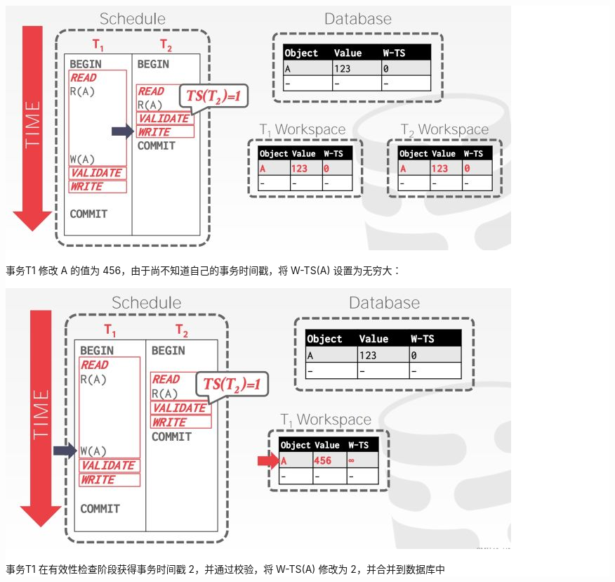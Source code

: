 ![img](db13.assets/v2-718d1f331b10954b9d1c89a40d542f65_720w.jpg)



事务T1 修改 A 的值为 456，由于尚不知道自己的事务时间戳，将 W-TS(A) 设置为无穷大：



![img](db13.assets/v2-d1fb425435c61442eee846bf66b7e58d_720w.jpg)



事务T1 在有效性检查阶段获得事务时间戳 2，并通过校验，将 W-TS(A) 修改为 2，并合并到数据库中


